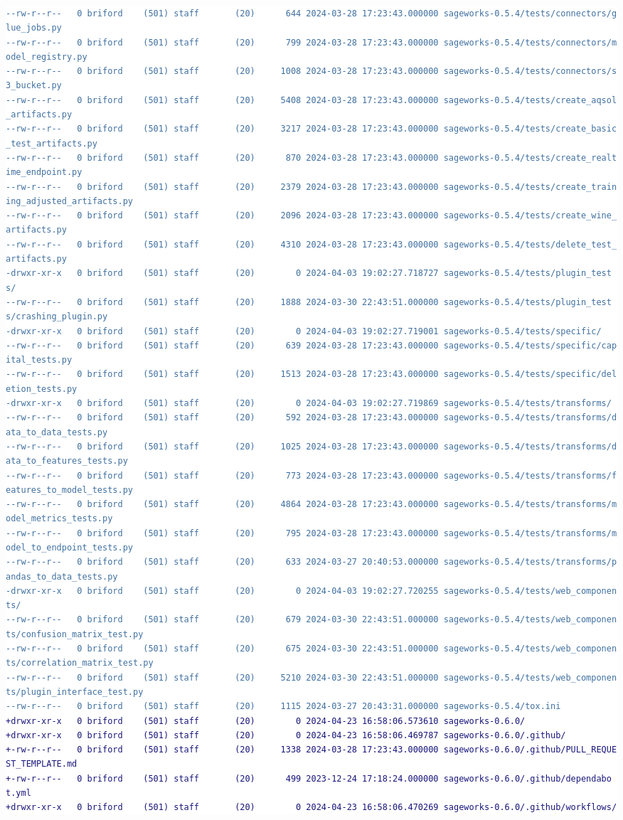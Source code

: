 ```diff
--rw-r--r--   0 briford    (501) staff       (20)      644 2024-03-28 17:23:43.000000 sageworks-0.5.4/tests/connectors/glue_jobs.py
--rw-r--r--   0 briford    (501) staff       (20)      799 2024-03-28 17:23:43.000000 sageworks-0.5.4/tests/connectors/model_registry.py
--rw-r--r--   0 briford    (501) staff       (20)     1008 2024-03-28 17:23:43.000000 sageworks-0.5.4/tests/connectors/s3_bucket.py
--rw-r--r--   0 briford    (501) staff       (20)     5408 2024-03-28 17:23:43.000000 sageworks-0.5.4/tests/create_aqsol_artifacts.py
--rw-r--r--   0 briford    (501) staff       (20)     3217 2024-03-28 17:23:43.000000 sageworks-0.5.4/tests/create_basic_test_artifacts.py
--rw-r--r--   0 briford    (501) staff       (20)      870 2024-03-28 17:23:43.000000 sageworks-0.5.4/tests/create_realtime_endpoint.py
--rw-r--r--   0 briford    (501) staff       (20)     2379 2024-03-28 17:23:43.000000 sageworks-0.5.4/tests/create_training_adjusted_artifacts.py
--rw-r--r--   0 briford    (501) staff       (20)     2096 2024-03-28 17:23:43.000000 sageworks-0.5.4/tests/create_wine_artifacts.py
--rw-r--r--   0 briford    (501) staff       (20)     4310 2024-03-28 17:23:43.000000 sageworks-0.5.4/tests/delete_test_artifacts.py
-drwxr-xr-x   0 briford    (501) staff       (20)        0 2024-04-03 19:02:27.718727 sageworks-0.5.4/tests/plugin_tests/
--rw-r--r--   0 briford    (501) staff       (20)     1888 2024-03-30 22:43:51.000000 sageworks-0.5.4/tests/plugin_tests/crashing_plugin.py
-drwxr-xr-x   0 briford    (501) staff       (20)        0 2024-04-03 19:02:27.719001 sageworks-0.5.4/tests/specific/
--rw-r--r--   0 briford    (501) staff       (20)      639 2024-03-28 17:23:43.000000 sageworks-0.5.4/tests/specific/capital_tests.py
--rw-r--r--   0 briford    (501) staff       (20)     1513 2024-03-28 17:23:43.000000 sageworks-0.5.4/tests/specific/deletion_tests.py
-drwxr-xr-x   0 briford    (501) staff       (20)        0 2024-04-03 19:02:27.719869 sageworks-0.5.4/tests/transforms/
--rw-r--r--   0 briford    (501) staff       (20)      592 2024-03-28 17:23:43.000000 sageworks-0.5.4/tests/transforms/data_to_data_tests.py
--rw-r--r--   0 briford    (501) staff       (20)     1025 2024-03-28 17:23:43.000000 sageworks-0.5.4/tests/transforms/data_to_features_tests.py
--rw-r--r--   0 briford    (501) staff       (20)      773 2024-03-28 17:23:43.000000 sageworks-0.5.4/tests/transforms/features_to_model_tests.py
--rw-r--r--   0 briford    (501) staff       (20)     4864 2024-03-28 17:23:43.000000 sageworks-0.5.4/tests/transforms/model_metrics_tests.py
--rw-r--r--   0 briford    (501) staff       (20)      795 2024-03-28 17:23:43.000000 sageworks-0.5.4/tests/transforms/model_to_endpoint_tests.py
--rw-r--r--   0 briford    (501) staff       (20)      633 2024-03-27 20:40:53.000000 sageworks-0.5.4/tests/transforms/pandas_to_data_tests.py
-drwxr-xr-x   0 briford    (501) staff       (20)        0 2024-04-03 19:02:27.720255 sageworks-0.5.4/tests/web_components/
--rw-r--r--   0 briford    (501) staff       (20)      679 2024-03-30 22:43:51.000000 sageworks-0.5.4/tests/web_components/confusion_matrix_test.py
--rw-r--r--   0 briford    (501) staff       (20)      675 2024-03-30 22:43:51.000000 sageworks-0.5.4/tests/web_components/correlation_matrix_test.py
--rw-r--r--   0 briford    (501) staff       (20)     5210 2024-03-30 22:43:51.000000 sageworks-0.5.4/tests/web_components/plugin_interface_test.py
--rw-r--r--   0 briford    (501) staff       (20)     1115 2024-03-27 20:43:31.000000 sageworks-0.5.4/tox.ini
+drwxr-xr-x   0 briford    (501) staff       (20)        0 2024-04-23 16:58:06.573610 sageworks-0.6.0/
+drwxr-xr-x   0 briford    (501) staff       (20)        0 2024-04-23 16:58:06.469787 sageworks-0.6.0/.github/
+-rw-r--r--   0 briford    (501) staff       (20)     1338 2024-03-28 17:23:43.000000 sageworks-0.6.0/.github/PULL_REQUEST_TEMPLATE.md
+-rw-r--r--   0 briford    (501) staff       (20)      499 2023-12-24 17:18:24.000000 sageworks-0.6.0/.github/dependabot.yml
+drwxr-xr-x   0 briford    (501) staff       (20)        0 2024-04-23 16:58:06.470269 sageworks-0.6.0/.github/workflows/
```